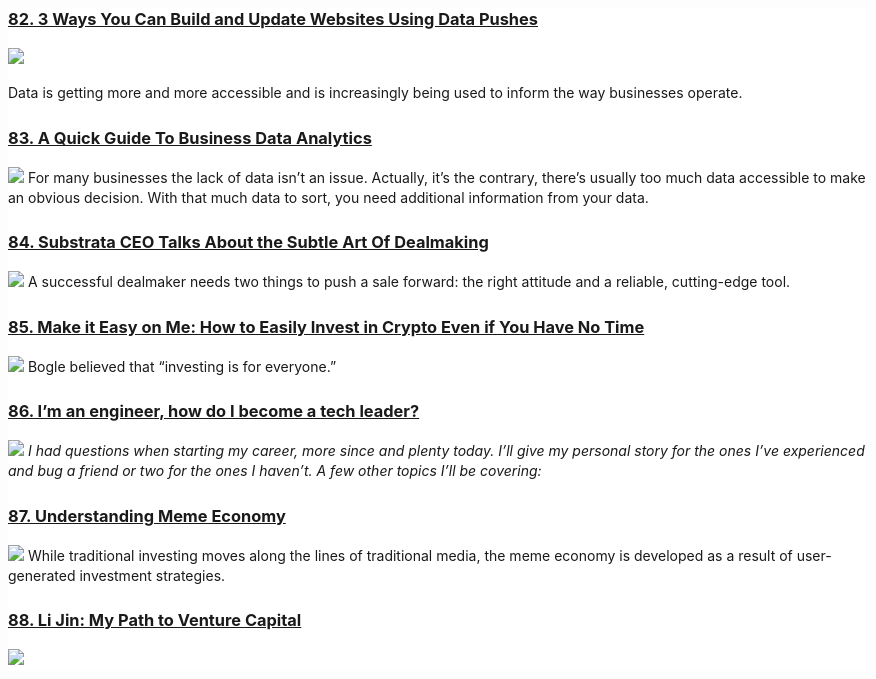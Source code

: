 ### [82. 3 Ways You Can Build and Update Websites Using Data Pushes](https://hackernoon.com/3-ways-you-can-build-and-update-websites-using-data-pushes-5l8836s5)
![](https://cdn.hackernoon.com/drafts/eis536dp.png)

Data is getting more and more accessible and is increasingly being used to inform the way businesses operate.

### [83. A Quick Guide To Business Data Analytics](https://hackernoon.com/a-quick-guide-to-business-data-analytics-1x2737kw)
![](https://cdn.hackernoon.com/images/UwGU9jNnNcVic2ci5gUsNTO7au73-8o2r35kc.jpeg)
For many businesses the lack of data isn’t an issue. Actually, it’s the contrary, there’s usually too much data accessible to make an obvious decision. With that much data to sort, you need additional information from your data. 

### [84. Substrata CEO Talks About the Subtle Art Of Dealmaking](https://hackernoon.com/substrata-ceo-talks-about-the-subtle-art-of-dealmaking)
![](https://cdn.hackernoon.com/images/uwdds9GP9oRGK8rZBtabE59fB8P2-vr93plv.jpeg)
A successful dealmaker needs two things to push a sale forward: the right attitude and a reliable, cutting-edge tool.

### [85. Make it Easy on Me: How to Easily Invest in Crypto Even if You Have No Time ](https://hackernoon.com/make-it-easy-on-me-how-to-invest-in-crypto-even-if-you-have-not-had-the-time-to-choose)
![](https://cdn.hackernoon.com/images/M6G22rxQzLTqx37eMqcSVG1Ybvj2-rya3wmn.jpeg)
Bogle believed that “investing is for everyone.” 

### [86. I’m an engineer, how do I become a tech leader?](https://hackernoon.com/im-an-engineer-how-do-i-become-a-tech-leader-dc7b150def6a)
![](https://cdn.hackernoon.com/images/mdjrny-v-4-style-im-an-engineer-how-do-i-become-a-tech-leader-cleyk0keg000001s6dat2cz1e.png)
<em>I had questions when starting my career, more since and plenty today. I’ll give my personal story for the ones I’ve experienced and bug a friend or two for the ones I haven’t. A few other topics I’ll be covering:</em>

### [87. Understanding Meme Economy](https://hackernoon.com/understanding-meme-economy-eb4z35en)
![](https://cdn.hackernoon.com/images/U6g5S4clvAfPBkwpyb7K9m2l1xf2-3c3y39oq.jpeg)
While traditional investing moves along the lines of traditional media, the meme economy is developed as a result of user-generated investment strategies.

### [88. Li Jin: My Path to Venture Capital](https://hackernoon.com/li-jin-my-path-to-venture-capital-lu3b3yw4)
![](https://images.unsplash.com/photo-1556155092-490a1ba16284?ixlib=rb-1.2.1&q=80&fm=jpg&crop=entropy&cs=tinysrgb&w=1080&fit=max&ixid=eyJhcHBfaWQiOjEwMDk2Mn0)
